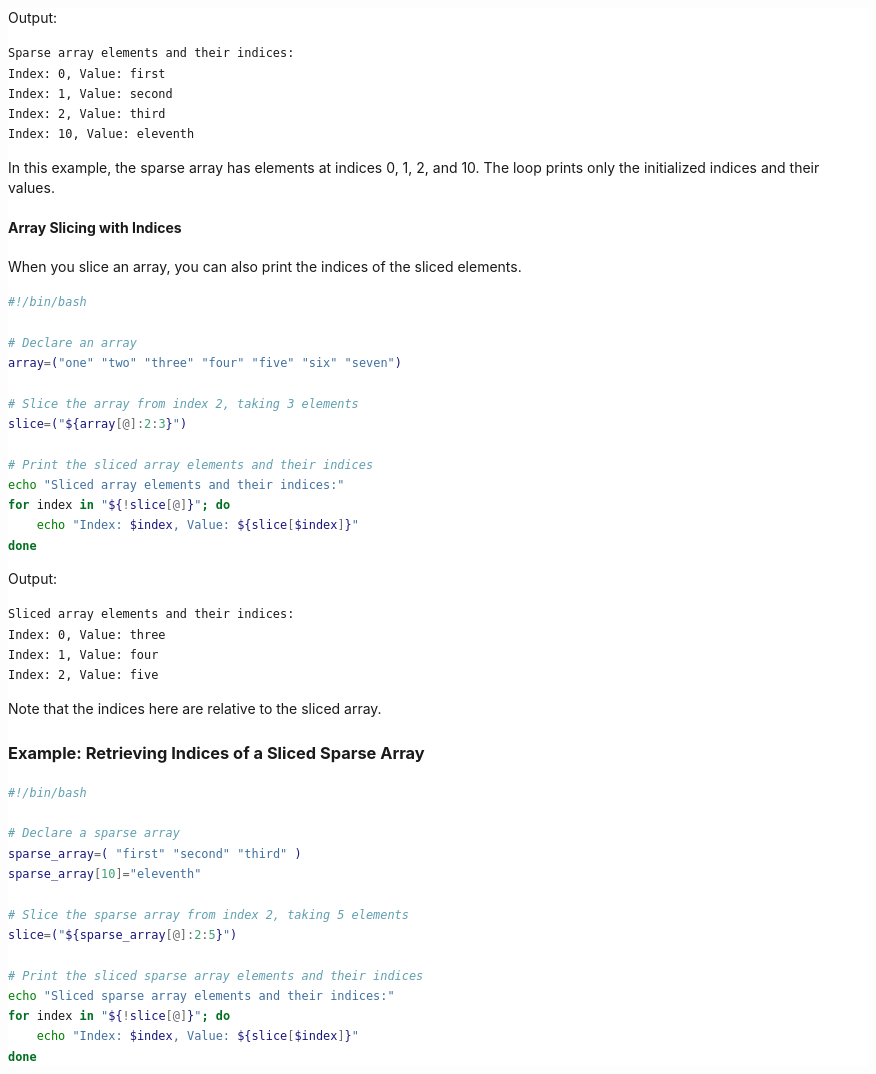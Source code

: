 Output:

```bash
Sparse array elements and their indices:
Index: 0, Value: first
Index: 1, Value: second
Index: 2, Value: third
Index: 10, Value: eleventh
```

In this example, the sparse array has elements at indices 0, 1, 2, and 10. The loop prints only the initialized indices and their values.

#### Array Slicing with Indices

When you slice an array, you can also print the indices of the sliced elements.

```bash
#!/bin/bash

# Declare an array
array=("one" "two" "three" "four" "five" "six" "seven")

# Slice the array from index 2, taking 3 elements
slice=("${array[@]:2:3}")

# Print the sliced array elements and their indices
echo "Sliced array elements and their indices:"
for index in "${!slice[@]}"; do
    echo "Index: $index, Value: ${slice[$index]}"
done
```

Output:

```bash
Sliced array elements and their indices:
Index: 0, Value: three
Index: 1, Value: four
Index: 2, Value: five
```

Note that the indices here are relative to the sliced array.

### Example: Retrieving Indices of a Sliced Sparse Array

```bash
#!/bin/bash

# Declare a sparse array
sparse_array=( "first" "second" "third" )
sparse_array[10]="eleventh"

# Slice the sparse array from index 2, taking 5 elements
slice=("${sparse_array[@]:2:5}")

# Print the sliced sparse array elements and their indices
echo "Sliced sparse array elements and their indices:"
for index in "${!slice[@]}"; do
    echo "Index: $index, Value: ${slice[$index]}"
done
```
